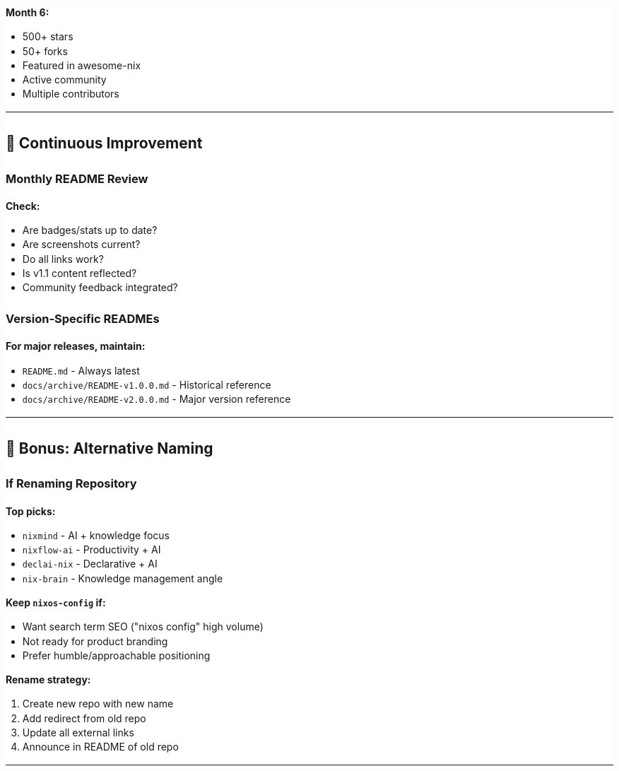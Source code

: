 **Month 6:**
- 500+ stars
- 50+ forks
- Featured in awesome-nix
- Active community
- Multiple contributors

---

## 🔄 Continuous Improvement

### Monthly README Review

**Check:**
- Are badges/stats up to date?
- Are screenshots current?
- Do all links work?
- Is v1.1 content reflected?
- Community feedback integrated?

### Version-Specific READMEs

**For major releases, maintain:**
- `README.md` - Always latest
- `docs/archive/README-v1.0.0.md` - Historical reference
- `docs/archive/README-v2.0.0.md` - Major version reference

---

## 🎁 Bonus: Alternative Naming

### If Renaming Repository

**Top picks:**
- `nixmind` - AI + knowledge focus
- `nixflow-ai` - Productivity + AI
- `declai-nix` - Declarative + AI
- `nix-brain` - Knowledge management angle

**Keep `nixos-config` if:**
- Want search term SEO ("nixos config" high volume)
- Not ready for product branding
- Prefer humble/approachable positioning

**Rename strategy:**
1. Create new repo with new name
2. Add redirect from old repo
3. Update all external links
4. Announce in README of old repo

---
